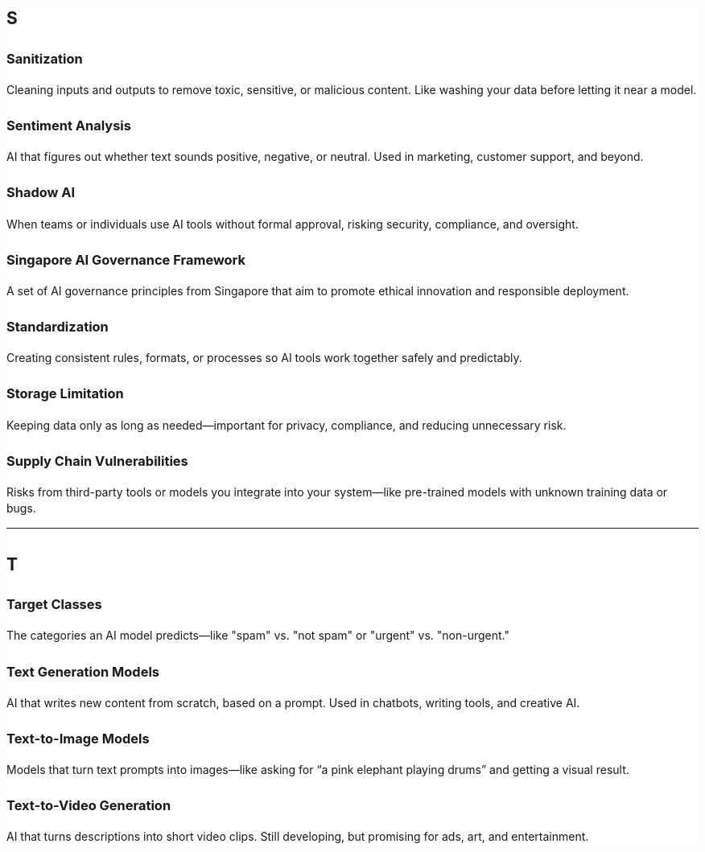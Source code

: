 ## S

### Sanitization  
Cleaning inputs and outputs to remove toxic, sensitive, or malicious content. Like washing your data before letting it near a model.

### Sentiment Analysis  
AI that figures out whether text sounds positive, negative, or neutral. Used in marketing, customer support, and beyond.

### Shadow AI  
When teams or individuals use AI tools without formal approval, risking security, compliance, and oversight.

### Singapore AI Governance Framework  
A set of AI governance principles from Singapore that aim to promote ethical innovation and responsible deployment.

### Standardization  
Creating consistent rules, formats, or processes so AI tools work together safely and predictably.

### Storage Limitation  
Keeping data only as long as needed—important for privacy, compliance, and reducing unnecessary risk.

### Supply Chain Vulnerabilities  
Risks from third-party tools or models you integrate into your system—like pre-trained models with unknown training data or bugs.

---

## T

### Target Classes  
The categories an AI model predicts—like "spam" vs. "not spam" or "urgent" vs. "non-urgent."

### Text Generation Models  
AI that writes new content from scratch, based on a prompt. Used in chatbots, writing tools, and creative AI.

### Text-to-Image Models  
Models that turn text prompts into images—like asking for “a pink elephant playing drums” and getting a visual result.

### Text-to-Video Generation  
AI that turns descriptions into short video clips. Still developing, but promising for ads, art, and entertainment.
